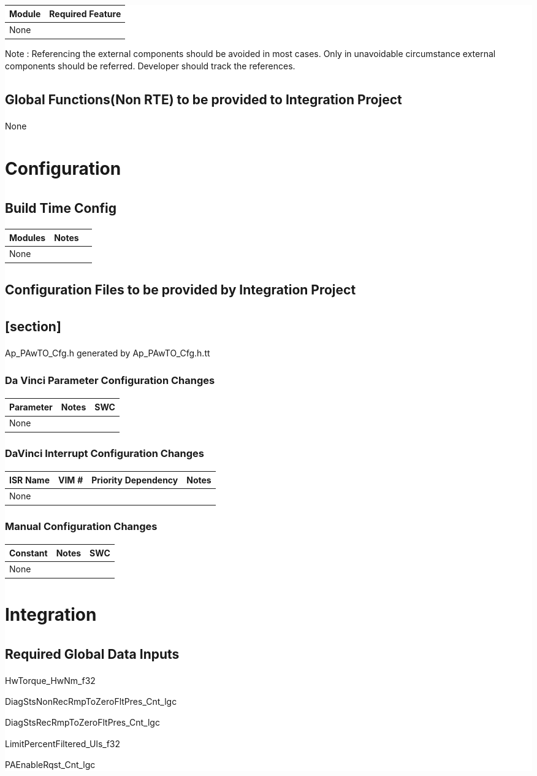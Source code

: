 | Module | Required Feature |
|--------|------------------|
| None   |                  |

Note : Referencing the external components should be avoided in most
cases. Only in unavoidable circumstance external components should be
referred. Developer should track the references.

## Global Functions(Non RTE) to be provided to Integration Project

None

# Configuration

## Build Time Config

| Modules | Notes |     |
|---------|-------|-----|
| None    |       |     |

## Configuration Files to be provided by Integration Project

##  [section]

Ap_PAwTO_Cfg.h generated by Ap_PAwTO_Cfg.h.tt

### Da Vinci Parameter Configuration Changes

| Parameter | Notes | SWC |
|-----------|-------|-----|
| None      |       |     |

### DaVinci Interrupt Configuration Changes

| ISR Name | VIM \# | Priority Dependency | Notes |
|----------|--------|---------------------|-------|
| None     |        |                     |       |

### Manual Configuration Changes

| Constant | Notes | SWC |
|----------|-------|-----|
| None     |       |     |

# Integration

## Required Global Data Inputs

HwTorque_HwNm_f32

DiagStsNonRecRmpToZeroFltPres_Cnt_lgc

DiagStsRecRmpToZeroFltPres_Cnt_lgc

LimitPercentFiltered_Uls_f32

PAEnableRqst_Cnt_lgc
